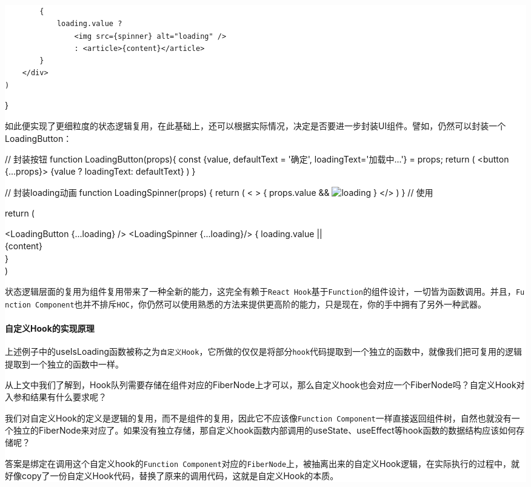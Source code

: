             {
                loading.value ? 
                    <img src={spinner} alt="loading" />
                    : <article>{content}</article>
            }
        </div>
    )
}

如此便实现了更细粒度的状态逻辑复用，在此基础上，还可以根据实际情况，决定是否要进一步封装UI组件。譬如，仍然可以封装一个LoadingButton：

// 封装按钮
function LoadingButton(props){
    const {value, defaultText = '确定', loadingText='加载中...'} = props;
    return (
        <button {...props}>
            {value ? loadingText: defaultText}
        </button>
    )
}

// 封装loading动画
function LoadingSpinner(props) {
    return (
        < >
            { props.value && <img src={spinner} className="spinner" alt="loading" /> }
        </>
    )
}
// 使用

return (
    <div>
        <LoadingButton {...loading} />
        <LoadingSpinner {...loading}/>
        { loading.value || <article>{content}</article> }
    </div>
)

状态逻辑层面的复用为组件复用带来了一种全新的能力，这完全有赖于`React Hook`基于`Function`的组件设计，一切皆为函数调用。并且，`Function Component`也并不排斥`HOC`，你仍然可以使用熟悉的方法来提供更高阶的能力，只是现在，你的手中拥有了另外一种武器。

#### 自定义Hook的实现原理

上述例子中的useIsLoading函数被称之为`自定义Hook`，它所做的仅仅是将部分`hook`代码提取到一个独立的函数中，就像我们把可复用的逻辑提取到一个独立的函数中一样。

从上文中我们了解到，Hook队列需要存储在组件对应的FiberNode上才可以，那么自定义hook也会对应一个FiberNode吗？自定义Hook对入参和结果有什么要求呢？

我们对自定义Hook的定义是逻辑的复用，而不是组件的复用，因此它不应该像`Function Component`一样直接返回组件树，自然也就没有一个独立的FiberNode来对应了。如果没有独立存储，那自定义hook函数内部调用的useState、useEffect等hook函数的数据结构应该如何存储呢？

答案是绑定在调用这个自定义hook的`Function Component`对应的`FiberNode`上，被抽离出来的自定义Hook逻辑，在实际执行的过程中，就好像copy了一份自定义Hook代码，替换了原来的调用代码，这就是自定义Hook的本质。
